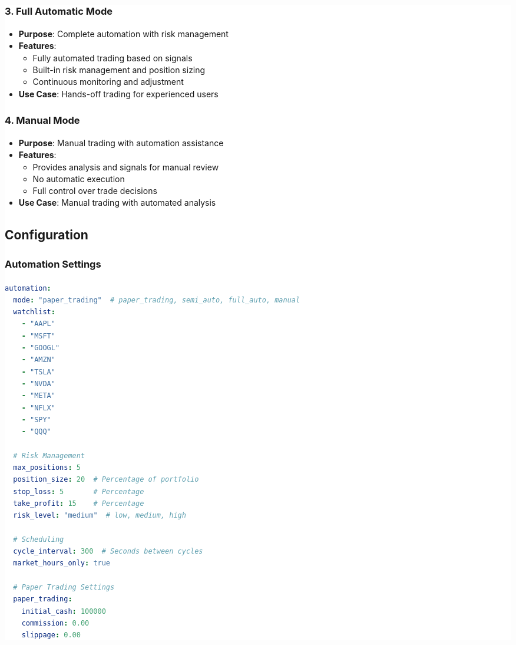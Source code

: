 ### 3. Full Automatic Mode
- **Purpose**: Complete automation with risk management
- **Features**:
  - Fully automated trading based on signals
  - Built-in risk management and position sizing
  - Continuous monitoring and adjustment
- **Use Case**: Hands-off trading for experienced users

### 4. Manual Mode
- **Purpose**: Manual trading with automation assistance
- **Features**:
  - Provides analysis and signals for manual review
  - No automatic execution
  - Full control over trade decisions
- **Use Case**: Manual trading with automated analysis

## Configuration

### Automation Settings

```yaml
automation:
  mode: "paper_trading"  # paper_trading, semi_auto, full_auto, manual
  watchlist:
    - "AAPL"
    - "MSFT"
    - "GOOGL"
    - "AMZN"
    - "TSLA"
    - "NVDA"
    - "META"
    - "NFLX"
    - "SPY"
    - "QQQ"
  
  # Risk Management
  max_positions: 5
  position_size: 20  # Percentage of portfolio
  stop_loss: 5       # Percentage
  take_profit: 15    # Percentage
  risk_level: "medium"  # low, medium, high
  
  # Scheduling
  cycle_interval: 300  # Seconds between cycles
  market_hours_only: true
  
  # Paper Trading Settings
  paper_trading:
    initial_cash: 100000
    commission: 0.00
    slippage: 0.00
```
